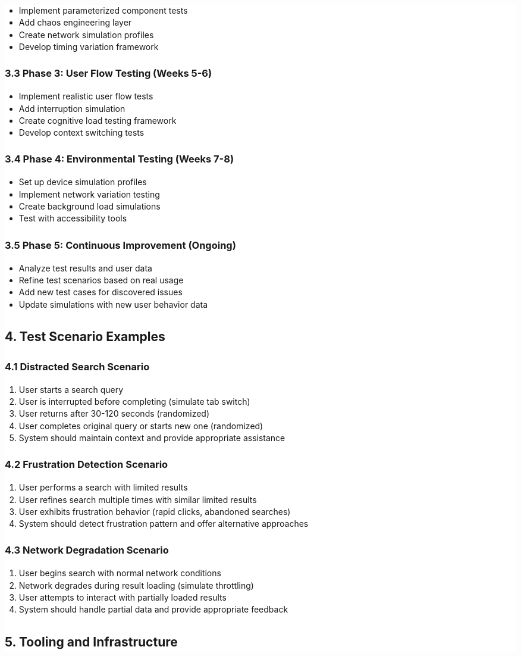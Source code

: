 * Implement parameterized component tests
* Add chaos engineering layer
* Create network simulation profiles
* Develop timing variation framework

### 3.3 Phase 3: User Flow Testing (Weeks 5-6)

* Implement realistic user flow tests
* Add interruption simulation
* Create cognitive load testing framework
* Develop context switching tests

### 3.4 Phase 4: Environmental Testing (Weeks 7-8)

* Set up device simulation profiles
* Implement network variation testing
* Create background load simulations
* Test with accessibility tools

### 3.5 Phase 5: Continuous Improvement (Ongoing)

* Analyze test results and user data
* Refine test scenarios based on real usage
* Add new test cases for discovered issues
* Update simulations with new user behavior data

## 4. Test Scenario Examples

### 4.1 Distracted Search Scenario

1. User starts a search query
2. User is interrupted before completing (simulate tab switch)
3. User returns after 30-120 seconds (randomized)
4. User completes original query or starts new one (randomized)
5. System should maintain context and provide appropriate assistance

### 4.2 Frustration Detection Scenario

1. User performs a search with limited results
2. User refines search multiple times with similar limited results
3. User exhibits frustration behavior (rapid clicks, abandoned searches)
4. System should detect frustration pattern and offer alternative approaches

### 4.3 Network Degradation Scenario

1. User begins search with normal network conditions
2. Network degrades during result loading (simulate throttling)
3. User attempts to interact with partially loaded results
4. System should handle partial data and provide appropriate feedback

## 5. Tooling and Infrastructure
